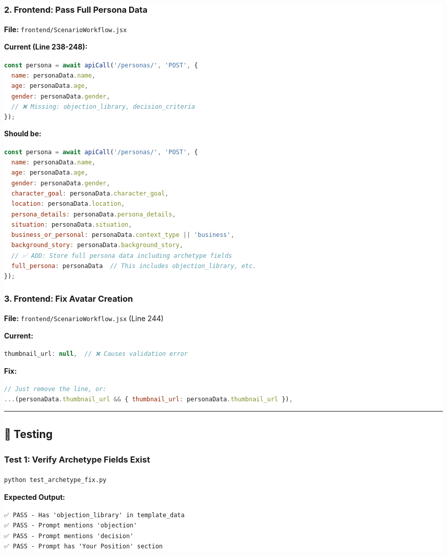 ### 2. Frontend: Pass Full Persona Data
**File:** `frontend/ScenarioWorkflow.jsx`

**Current (Line 238-248):**
```javascript
const persona = await apiCall('/personas/', 'POST', {
  name: personaData.name,
  age: personaData.age,
  gender: personaData.gender,
  // ❌ Missing: objection_library, decision_criteria
});
```

**Should be:**
```javascript
const persona = await apiCall('/personas/', 'POST', {
  name: personaData.name,
  age: personaData.age,
  gender: personaData.gender,
  character_goal: personaData.character_goal,
  location: personaData.location,
  persona_details: personaData.persona_details,
  situation: personaData.situation,
  business_or_personal: personaData.context_type || 'business',
  background_story: personaData.background_story,
  // ✅ ADD: Store full persona data including archetype fields
  full_persona: personaData  // This includes objection_library, etc.
});
```

### 3. Frontend: Fix Avatar Creation
**File:** `frontend/ScenarioWorkflow.jsx` (Line 244)

**Current:**
```javascript
thumbnail_url: null,  // ❌ Causes validation error
```

**Fix:**
```javascript
// Just remove the line, or:
...(personaData.thumbnail_url && { thumbnail_url: personaData.thumbnail_url }),
```

---

## 🧪 Testing

### Test 1: Verify Archetype Fields Exist
```python
python test_archetype_fix.py
```

**Expected Output:**
```
✅ PASS - Has 'objection_library' in template_data
✅ PASS - Prompt mentions 'objection'
✅ PASS - Prompt mentions 'decision'
✅ PASS - Prompt has 'Your Position' section
```
